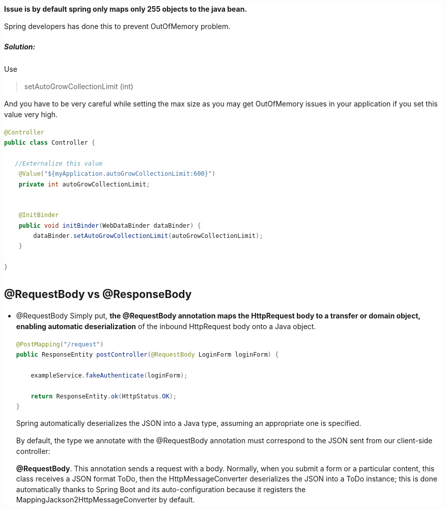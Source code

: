 **Issue is by default spring only maps only 255 objects to the java bean.**

Spring developers has done this to prevent OutOfMemory problem.


##### Solution:
Use
> setAutoGrowCollectionLimit (int) 

And you have to be very careful while setting the max size as you may get OutOfMemory issues in your application if you set this value very high.

```java
@Controller
public class Controller {

   //Externalize this value
    @Value("${myApplication.autoGrowCollectionLimit:600}")
    private int autoGrowCollectionLimit;


    @InitBinder
    public void initBinder(WebDataBinder dataBinder) {
        dataBinder.setAutoGrowCollectionLimit(autoGrowCollectionLimit);
    }

}
```


## <a name='requestBody_responseBody'> @RequestBody vs @ResponseBody </a>

- @RequestBody
    Simply put, **the @RequestBody annotation maps the HttpRequest body to a transfer or domain object, enabling automatic deserialization** of the inbound HttpRequest body onto a Java object.
    
    ```java
    @PostMapping("/request")
    public ResponseEntity postController(@RequestBody LoginForm loginForm) {
    
        exampleService.fakeAuthenticate(loginForm);
    
        return ResponseEntity.ok(HttpStatus.OK);
    }
    ```
    Spring automatically deserializes the JSON into a Java type, assuming an appropriate one is specified.
    
    By default, the type we annotate with the @RequestBody annotation must correspond to the JSON sent from our client-side controller:

    **@RequestBody**. This annotation sends a request with a body.
    Normally, when you submit a form or a particular content, this
    class receives a JSON format ToDo, then the HttpMessageConverter
    deserializes the JSON into a ToDo instance; this is done automatically
    thanks to Spring Boot and its auto-configuration because it registers
    the MappingJackson2HttpMessageConverter by default.
    